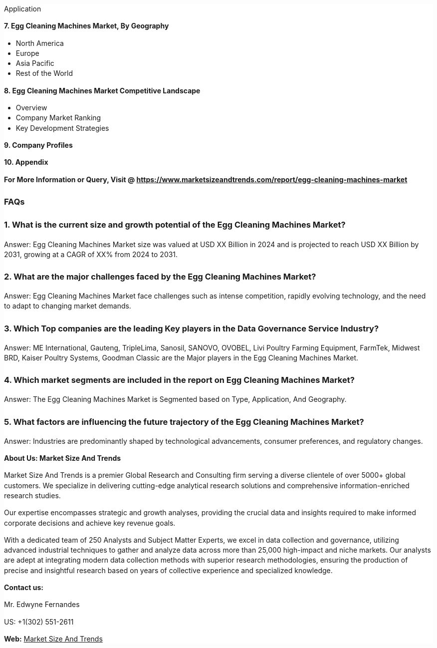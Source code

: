 Application</span></strong></p></div><div class="" data-test-id=""><p><strong><span class="">7. Egg Cleaning Machines Market, By Geography</span></strong></p></div><div class="" data-test-id=""><ul><li><span class="">North America</span></li><li><span class="">Europe</span></li><li><span class="">Asia Pacific</span></li><li><span class="">Rest of the World</span></li></ul></div><div class="" data-test-id=""><p><strong><span class="">8. Egg Cleaning Machines Market Competitive Landscape</span></strong></p></div><div class="" data-test-id=""><ul><li><span class="">Overview</span></li><li><span class="">Company Market Ranking</span></li><li><span class="">Key Development Strategies</span></li></ul></div><div class="" data-test-id=""><p><strong><span class="">9. Company Profiles</span></strong></p></div><div class="" data-test-id=""><p><strong><span class="">10. Appendix</span></strong></p></div><div class="" data-test-id=""><p><strong><span class="">For More Information or Query, Visit @ <a href="https://www.marketsizeandtrends.com/report/egg-cleaning-machines-market" target="_blank">https://www.marketsizeandtrends.com/report/egg-cleaning-machines-market</a></span></strong></p></div><div class="" data-test-id=""><div class="article-main__content" data-test-id="publishing-text-block"><h3><strong><span class="">FAQs</span></strong></h3></div><div class="article-main__content" data-test-id="publishing-text-block"><h3><span class="">1. What is the current size and growth potential of the Egg Cleaning Machines Market?</span></h3></div><div class="article-main__content" data-test-id="publishing-text-block"><p><span class="font-[700]">Answer</span><span class="">: Egg Cleaning Machines Market size was valued at USD XX Billion in 2024 and is projected to reach USD XX Billion by 2031, growing at a CAGR of XX% from 2024 to 2031.</span></p></div><div class="article-main__content" data-test-id="publishing-text-block"><h3><span class="">2. What are the major challenges faced by the Egg Cleaning Machines Market?</span></h3></div><div class="article-main__content" data-test-id="publishing-text-block"><p><span class="font-[700]">Answer</span><span class="">: Egg Cleaning Machines Market face challenges such as intense competition, rapidly evolving technology, and the need to adapt to changing market demands.</span></p></div><div class="article-main__content" data-test-id="publishing-text-block"><h3><span class="">3. Which Top companies are the leading Key players in the Data Governance Service Industry?</span></h3></div><div class="article-main__content" data-test-id="publishing-text-block"><p><span class="font-[700]">Answer</span><span class="">: ME International, Gauteng, TripleLima, Sanosil, SANOVO, OVOBEL, Livi Poultry Farming Equipment, FarmTek, Midwest BRD, Kaiser Poultry Systems, Goodman Classic are the Major players in the Egg Cleaning Machines Market.</span></p></div><div class="article-main__content" data-test-id="publishing-text-block"><h3><span class="">4. Which market segments are included in the report on Egg Cleaning Machines Market?</span></h3></div><div class="article-main__content" data-test-id="publishing-text-block"><p><span class="font-[700]">Answer</span><span class="">: The Egg Cleaning Machines Market is Segmented based on Type, Application, And Geography.</span></p></div><div class="article-main__content" data-test-id="publishing-text-block"><h3><span class="">5. What factors are influencing the future trajectory of the Egg Cleaning Machines Market?</span></h3></div><div class="article-main__content" data-test-id="publishing-text-block"><p><span class="font-[700]">Answer:</span><span class="">&nbsp;Industries are predominantly shaped by technological advancements, consumer preferences, and regulatory changes.</span></p></div><p><strong><span class="">About Us: Market Size And Trends</span></strong></p></div><div class="" data-test-id=""><p><span class="">Market Size And Trends is a premier Global Research and Consulting firm serving a diverse clientele of over 5000+ global customers. We specialize in delivering cutting-edge analytical research solutions and comprehensive information-enriched research studies.</span></p></div><div class="" data-test-id=""><p><span class="">Our expertise encompasses strategic and growth analyses, providing the crucial data and insights required to make informed corporate decisions and achieve key revenue goals.</span></p></div><div class="" data-test-id=""><p><span class="">With a dedicated team of 250 Analysts and Subject Matter Experts, we excel in data collection and governance, utilizing advanced industrial techniques to gather and analyze data across more than 25,000 high-impact and niche markets. Our analysts are adept at integrating modern data collection methods with superior research methodologies, ensuring the production of precise and insightful research based on years of collective experience and specialized knowledge.</span></p></div><div class="" data-test-id=""><p><strong><span class="">Contact us:</span></strong></p></div><div class="" data-test-id=""><p><span class="">Mr. Edwyne Fernandes</span></p></div><div class="" data-test-id=""><p><span class="">US: +1(302) 551-2611<br /></span></p><p><span class=""><strong>Web:</strong> <a href="https://www.marketsizeandtrends.com/" target="_blank">Market Size And Trends</a></span></p></div>
